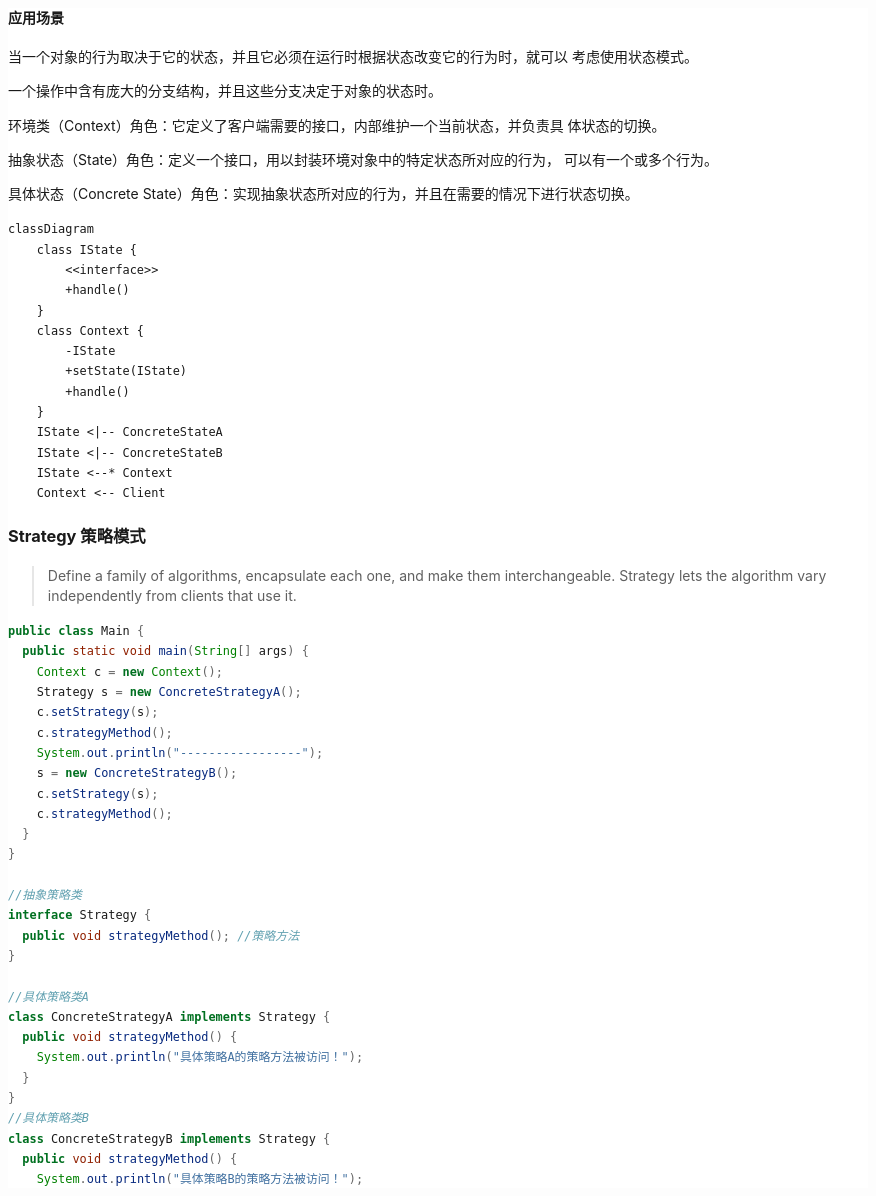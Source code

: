 #### 应用场景

当一个对象的行为取决于它的状态，并且它必须在运行时根据状态改变它的行为时，就可以
考虑使用状态模式。

一个操作中含有庞大的分支结构，并且这些分支决定于对象的状态时。

环境类（Context）角色：它定义了客户端需要的接口，内部维护一个当前状态，并负责具
体状态的切换。

抽象状态（State）角色：定义一个接口，用以封装环境对象中的特定状态所对应的行为，
可以有一个或多个行为。

具体状态（Concrete State）角色：实现抽象状态所对应的行为，并且在需要的情况下进行状态切换。

```mermaid
classDiagram
	class IState {
		<<interface>>
		+handle()
	}
	class Context {
		-IState
		+setState(IState)
		+handle()
	}
	IState <|-- ConcreteStateA
	IState <|-- ConcreteStateB
	IState <--* Context
	Context <-- Client
```

### Strategy 策略模式

> Define a family of algorithms, encapsulate each one, and make them
> interchangeable. Strategy lets the algorithm vary independently from clients
> that use it.

```java
public class Main {
  public static void main(String[] args) {
    Context c = new Context();
    Strategy s = new ConcreteStrategyA();
    c.setStrategy(s);
    c.strategyMethod();
    System.out.println("-----------------");
    s = new ConcreteStrategyB();
    c.setStrategy(s);
    c.strategyMethod();
  }
}

//抽象策略类
interface Strategy {
  public void strategyMethod(); //策略方法
}

//具体策略类A
class ConcreteStrategyA implements Strategy {
  public void strategyMethod() {
    System.out.println("具体策略A的策略方法被访问！");
  }
}
//具体策略类B
class ConcreteStrategyB implements Strategy {
  public void strategyMethod() {
    System.out.println("具体策略B的策略方法被访问！");
```